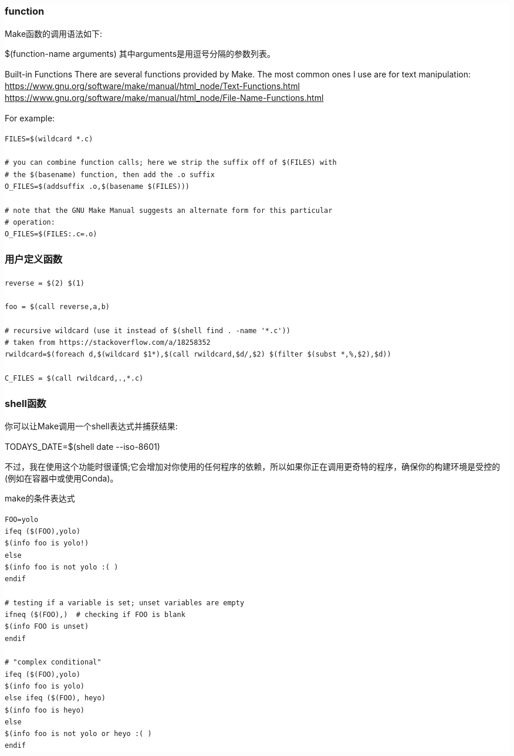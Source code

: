 ### function
Make函数的调用语法如下:

$(function-name arguments)
其中arguments是用逗号分隔的参数列表。

Built-in Functions
There are several functions provided by Make. The most common ones I use are for text manipulation: https://www.gnu.org/software/make/manual/html_node/Text-Functions.html https://www.gnu.org/software/make/manual/html_node/File-Name-Functions.html

For example:
```
FILES=$(wildcard *.c)

# you can combine function calls; here we strip the suffix off of $(FILES) with
# the $(basename) function, then add the .o suffix
O_FILES=$(addsuffix .o,$(basename $(FILES)))

# note that the GNU Make Manual suggests an alternate form for this particular
# operation:
O_FILES=$(FILES:.c=.o)
```

### 用户定义函数
```
reverse = $(2) $(1)

foo = $(call reverse,a,b)

# recursive wildcard (use it instead of $(shell find . -name '*.c'))
# taken from https://stackoverflow.com/a/18258352
rwildcard=$(foreach d,$(wildcard $1*),$(call rwildcard,$d/,$2) $(filter $(subst *,%,$2),$d))

C_FILES = $(call rwildcard,.,*.c)
```

### shell函数
你可以让Make调用一个shell表达式并捕获结果:

TODAYS_DATE=$(shell date --iso-8601)  

不过，我在使用这个功能时很谨慎;它会增加对你使用的任何程序的依赖，所以如果你正在调用更奇特的程序，确保你的构建环境是受控的(例如在容器中或使用Conda)。

make的条件表达式
```
FOO=yolo
ifeq ($(FOO),yolo)
$(info foo is yolo!)
else
$(info foo is not yolo :( )
endif

# testing if a variable is set; unset variables are empty
ifneq ($(FOO),)  # checking if FOO is blank
$(info FOO is unset)
endif

# "complex conditional"
ifeq ($(FOO),yolo)
$(info foo is yolo)
else ifeq ($(FOO), heyo)
$(info foo is heyo)
else
$(info foo is not yolo or heyo :( )
endif
```